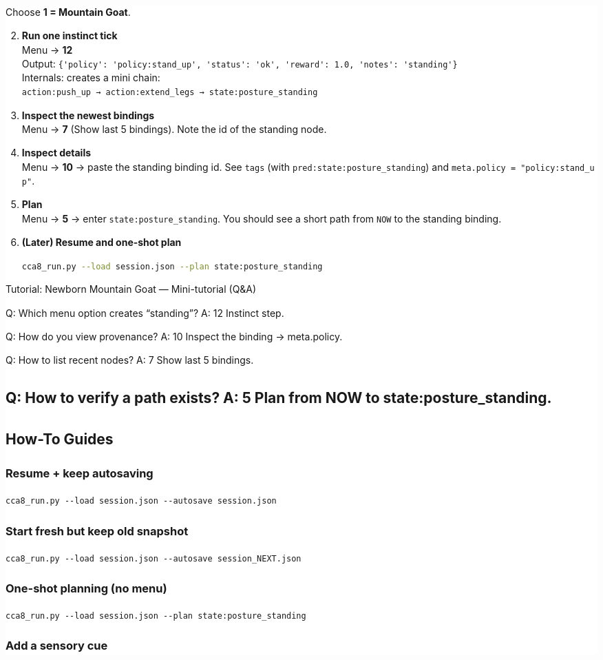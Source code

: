    Choose **1 = Mountain Goat**.

2. **Run one instinct tick**  
   Menu → **12**  
   Output: `{'policy': 'policy:stand_up', 'status': 'ok', 'reward': 1.0, 'notes': 'standing'}`  
   Internals: creates a mini chain:  
   `action:push_up → action:extend_legs → state:posture_standing`

3. **Inspect the newest bindings**  
   Menu → **7** (Show last 5 bindings). Note the id of the standing node.

4. **Inspect details**  
   Menu → **10** → paste the standing binding id. See `tags` (with `pred:state:posture_standing`) and `meta.policy = "policy:stand_up"`.

5. **Plan**  
   Menu → **5** → enter `state:posture_standing`. You should see a short path from `NOW` to the standing binding.

6. **(Later) Resume and one-shot plan**  
   
   ```bash
   cca8_run.py --load session.json --plan state:posture_standing
   ```


Tutorial: Newborn Mountain Goat — Mini-tutorial (Q&A)

Q: Which menu option creates “standing”? A: 12 Instinct step.

Q: How do you view provenance? A: 10 Inspect the binding → meta.policy.

Q: How to list recent nodes? A: 7 Show last 5 bindings.

Q: How to verify a path exists? A: 5 Plan from NOW to state:posture_standing.
---

## How-To Guides

### Resume + keep autosaving

```
cca8_run.py --load session.json --autosave session.json
```

### Start fresh but keep old snapshot

```
cca8_run.py --load session.json --autosave session_NEXT.json
```

### One-shot planning (no menu)

```
cca8_run.py --load session.json --plan state:posture_standing
```

### Add a sensory cue
